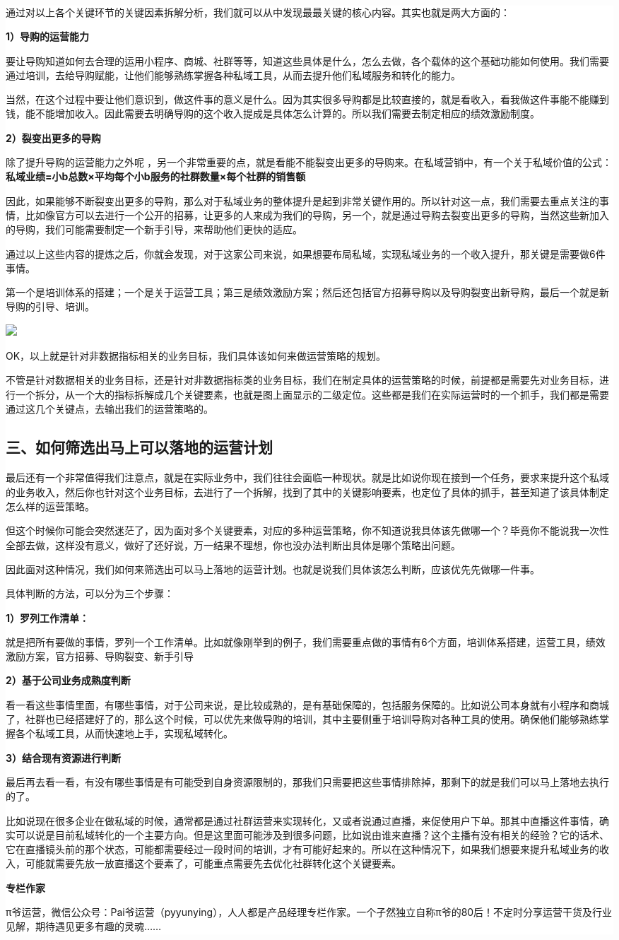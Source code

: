 通过对以上各个关键环节的关键因素拆解分析，我们就可以从中发现最最关键的核心内容。其实也就是两大方面的：

**1）导购的运营能力**

要让导购知道如何去合理的运用小程序、商城、社群等等，知道这些具体是什么，怎么去做，各个载体的这个基础功能如何使用。我们需要通过培训，去给导购赋能，让他们能够熟练掌握各种私域工具，从而去提升他们私域服务和转化的能力。

当然，在这个过程中要让他们意识到，做这件事的意义是什么。因为其实很多导购都是比较直接的，就是看收入，看我做这件事能不能赚到钱，能不能增加收入。因此需要去明确导购的这个收入提成是具体怎么计算的。所以我们需要去制定相应的绩效激励制度。

**2）裂变出更多的导购**

除了提升导购的运营能力之外呢 ，另一个非常重要的点，就是看能不能裂变出更多的导购来。在私域营销中，有一个关于私域价值的公式：**私域业绩=小****b****总数×平均每个小****b****服务的社群数量×每个社群的销售额**

因此，如果能够不断裂变出更多的导购，那么对于私域业务的整体提升是起到非常关键作用的。所以针对这一点，我们需要去重点关注的事情，比如像官方可以去进行一个公开的招募，让更多的人来成为我们的导购，另一个，就是通过导购去裂变出更多的导购，当然这些新加入的导购，我们可能需要制定一个新手引导，来帮助他们更快的适应。

通过以上这些内容的提炼之后，你就会发现，对于这家公司来说，如果想要布局私域，实现私域业务的一个收入提升，那关键是需要做6件事情。

第一个是培训体系的搭建；一个是关于运营工具；第三是绩效激励方案；然后还包括官方招募导购以及导购裂变出新导购，最后一个就是新导购的引导、培训。

![](https://image.woshipm.com/wp-files/2024/05/jd9E0S9ggIvRZrWnOuca.png)

OK，以上就是针对非数据指标相关的业务目标，我们具体该如何来做运营策略的规划。

不管是针对数据相关的业务目标，还是针对非数据指标类的业务目标，我们在制定具体的运营策略的时候，前提都是需要先对业务目标，进行一个拆分，从一个大的指标拆解成几个关键要素，也就是图上面显示的二级定位。这些都是我们在实际运营时的一个抓手，我们都是需要通过这几个关键点，去输出我们的运营策略的。

## 三、如何筛选出马上可以落地的运营计划

最后还有一个非常值得我们注意点，就是在实际业务中，我们往往会面临一种现状。就是比如说你现在接到一个任务，要求来提升这个私域的业务收入，然后你也针对这个业务目标，去进行了一个拆解，找到了其中的关键影响要素，也定位了具体的抓手，甚至知道了该具体制定怎么样的运营策略。

但这个时候你可能会突然迷茫了，因为面对多个关键要素，对应的多种运营策略，你不知道说我具体该先做哪一个？毕竟你不能说我一次性全部去做，这样没有意义，做好了还好说，万一结果不理想，你也没办法判断出具体是哪个策略出问题。

因此面对这种情况，我们如何来筛选出可以马上落地的运营计划。也就是说我们具体该怎么判断，应该优先先做哪一件事。

具体判断的方法，可以分为三个步骤：

**1）罗列工作清单：**

就是把所有要做的事情，罗列一个工作清单。比如就像刚举到的例子，我们需要重点做的事情有6个方面，培训体系搭建，运营工具，绩效激励方案，官方招募、导购裂变、新手引导

**2）基于公司业务成熟度判断**

看一看这些事情里面，有哪些事情，对于公司来说，是比较成熟的，是有基础保障的，包括服务保障的。比如说公司本身就有小程序和商城了，社群也已经搭建好了的，那么这个时候，可以优先来做导购的培训，其中主要侧重于培训导购对各种工具的使用。确保他们能够熟练掌握各个私域工具，从而快速地上手，实现私域转化。

**3）结合现有资源进行判断**

最后再去看一看，有没有哪些事情是有可能受到自身资源限制的，那我们只需要把这些事情排除掉，那剩下的就是我们可以马上落地去执行的了。

比如说现在很多企业在做私域的时候，通常都是通过社群运营来实现转化，又或者说通过直播，来促使用户下单。那其中直播这件事情，确实可以说是目前私域转化的一个主要方向。但是这里面可能涉及到很多问题，比如说由谁来直播？这个主播有没有相关的经验？它的话术、它在直播镜头前的那个状态，可能都需要经过一段时间的培训，才有可能好起来的。所以在这种情况下，如果我们想要来提升私域业务的收入，可能就需要先放一放直播这个要素了，可能重点需要先去优化社群转化这个关键要素。

**专栏作家**

π爷运营，微信公众号：Pai爷运营（pyyunying），人人都是产品经理专栏作家。一个孑然独立自称π爷的80后！不定时分享运营干货及行业见解，期待遇见更多有趣的灵魂……
